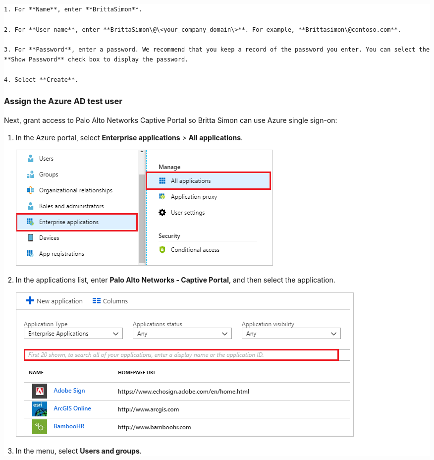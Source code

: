     1. For **Name**, enter **BrittaSimon**.
  
    2. For **User name**, enter **BrittaSimon\@\<your_company_domain\>**. For example, **Brittasimon\@contoso.com**.

    3. For **Password**, enter a password. We recommend that you keep a record of the password you enter. You can select the **Show Password** check box to display the password.

    4. Select **Create**.

### Assign the Azure AD test user

Next, grant access to Palo Alto Networks Captive Portal so Britta Simon can use Azure single sign-on:

1. In the Azure portal, select **Enterprise applications** > **All applications**.

	![The Enterprise applications pane](common/enterprise-applications.png)

2. In the applications list, enter **Palo Alto Networks - Captive Portal**, and then select the application.

	![The Palo Alto Networks - Captive Portal link in the applications list](common/all-applications.png)

3. In the menu, select **Users and groups**.
